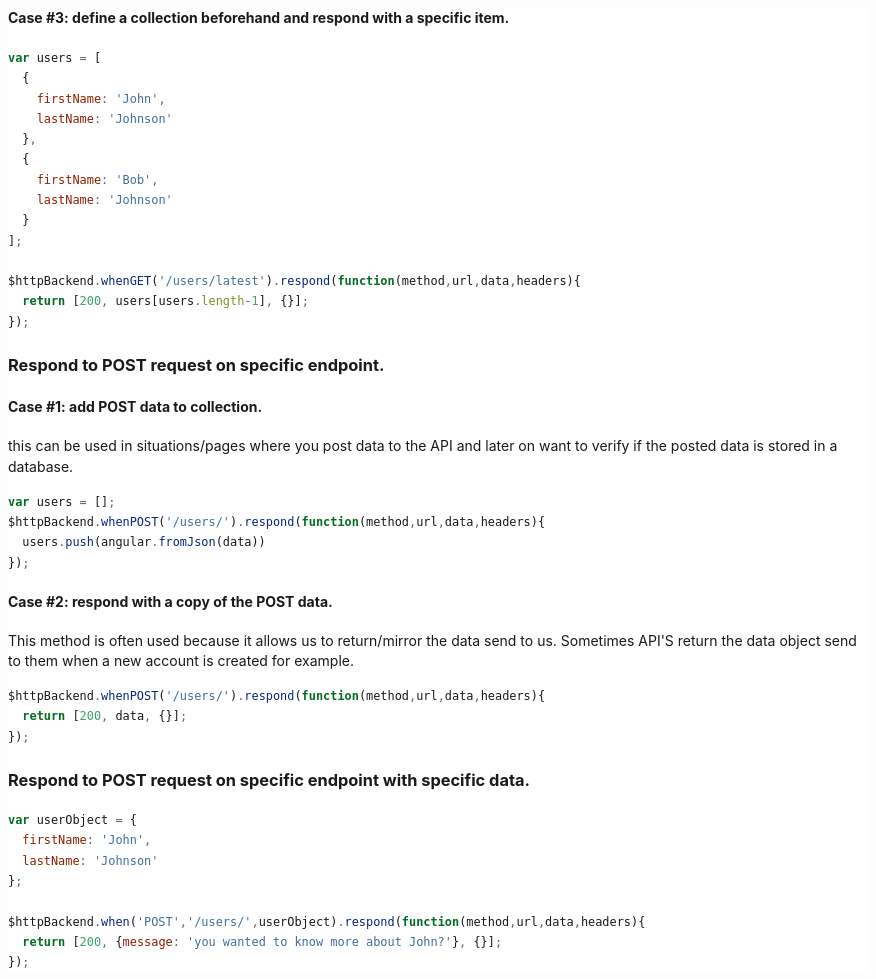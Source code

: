 #### Case #3: define a collection beforehand and respond with a specific item.
```javascript
var users = [
  {
    firstName: 'John',
    lastName: 'Johnson'
  },
  {
    firstName: 'Bob',
    lastName: 'Johnson'
  }
];

$httpBackend.whenGET('/users/latest').respond(function(method,url,data,headers){
  return [200, users[users.length-1], {}];
});
```

### Respond to POST request on specific endpoint.

#### Case #1: add POST data to collection.
this can be used in situations/pages where you post data to the API and later on
want to verify if the posted data is stored in a database.

```javascript
var users = [];
$httpBackend.whenPOST('/users/').respond(function(method,url,data,headers){
  users.push(angular.fromJson(data))
});
```

#### Case #2: respond with a copy of the POST data.
This method is often used because it allows us to return/mirror the data send to
us. Sometimes API'S return the data object send to them when a new account is
created for example.

```javascript
$httpBackend.whenPOST('/users/').respond(function(method,url,data,headers){
  return [200, data, {}];
});
```

### Respond to POST request on specific endpoint with specific data.
```javascript
var userObject = {
  firstName: 'John',
  lastName: 'Johnson'
};

$httpBackend.when('POST','/users/',userObject).respond(function(method,url,data,headers){
  return [200, {message: 'you wanted to know more about John?'}, {}];
});
```
